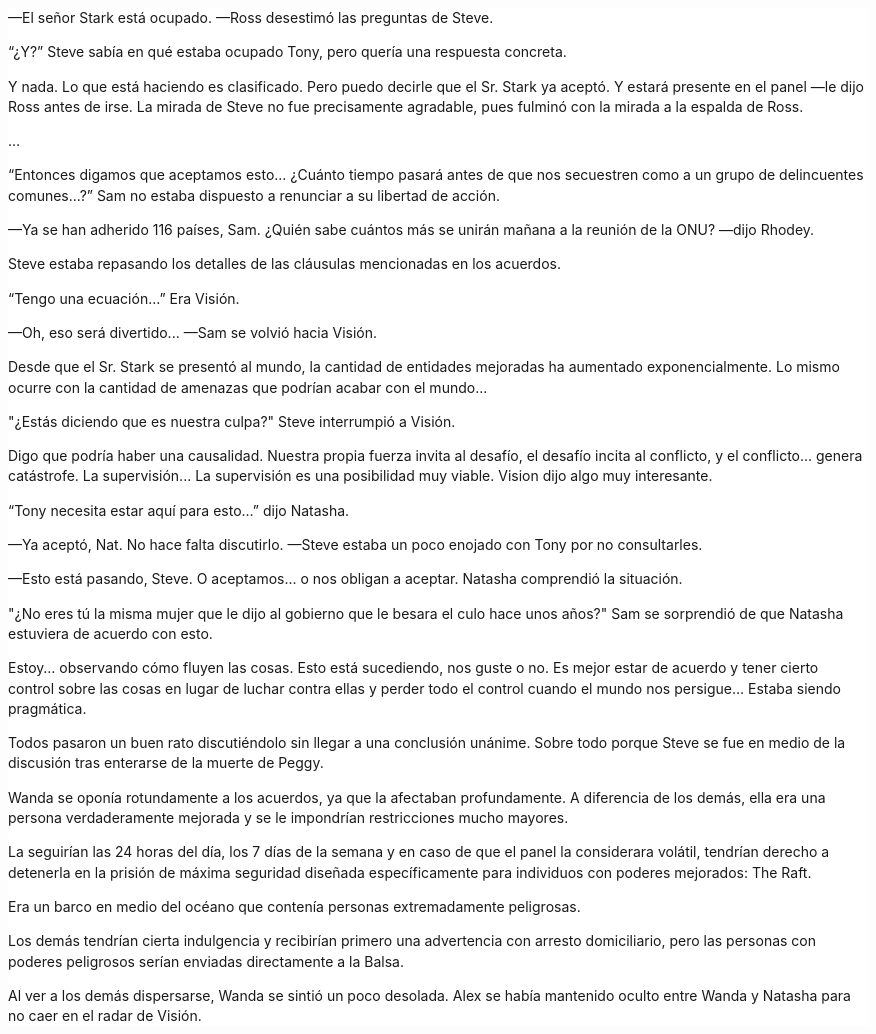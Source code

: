 —El señor Stark está ocupado. —Ross desestimó las preguntas de Steve. 

“¿Y?” Steve sabía en qué estaba ocupado Tony, pero quería una respuesta concreta.

Y nada. Lo que está haciendo es clasificado. Pero puedo decirle que el Sr. Stark ya aceptó. Y estará presente en el panel —le dijo Ross antes de irse. La mirada de Steve no fue precisamente agradable, pues fulminó con la mirada a la espalda de Ross.

…

“Entonces digamos que aceptamos esto... ¿Cuánto tiempo pasará antes de que nos secuestren como a un grupo de delincuentes comunes...?” Sam no estaba dispuesto a renunciar a su libertad de acción.

—Ya se han adherido 116 países, Sam. ¿Quién sabe cuántos más se unirán mañana a la reunión de la ONU? —dijo Rhodey.

Steve estaba repasando los detalles de las cláusulas mencionadas en los acuerdos.

“Tengo una ecuación…” Era Visión.

—Oh, eso será divertido... —Sam se volvió hacia Visión.

Desde que el Sr. Stark se presentó al mundo, la cantidad de entidades mejoradas ha aumentado exponencialmente. Lo mismo ocurre con la cantidad de amenazas que podrían acabar con el mundo...

"¿Estás diciendo que es nuestra culpa?" Steve interrumpió a Visión.

Digo que podría haber una causalidad. Nuestra propia fuerza invita al desafío, el desafío incita al conflicto, y el conflicto... genera catástrofe. La supervisión... La supervisión es una posibilidad muy viable. Vision dijo algo muy interesante.

“Tony necesita estar aquí para esto…” dijo Natasha.

—Ya aceptó, Nat. No hace falta discutirlo. —Steve estaba un poco enojado con Tony por no consultarles.

—Esto está pasando, Steve. O aceptamos... o nos obligan a aceptar. Natasha comprendió la situación.

"¿No eres tú la misma mujer que le dijo al gobierno que le besara el culo hace unos años?" Sam se sorprendió de que Natasha estuviera de acuerdo con esto.

Estoy… observando cómo fluyen las cosas. Esto está sucediendo, nos guste o no. Es mejor estar de acuerdo y tener cierto control sobre las cosas en lugar de luchar contra ellas y perder todo el control cuando el mundo nos persigue… Estaba siendo pragmática.

Todos pasaron un buen rato discutiéndolo sin llegar a una conclusión unánime. Sobre todo porque Steve se fue en medio de la discusión tras enterarse de la muerte de Peggy.

Wanda se oponía rotundamente a los acuerdos, ya que la afectaban profundamente. A diferencia de los demás, ella era una persona verdaderamente mejorada y se le impondrían restricciones mucho mayores.

La seguirían las 24 horas del día, los 7 días de la semana y en caso de que el panel la considerara volátil, tendrían derecho a detenerla en la prisión de máxima seguridad diseñada específicamente para individuos con poderes mejorados: The Raft.

Era un barco en medio del océano que contenía personas extremadamente peligrosas.

Los demás tendrían cierta indulgencia y recibirían primero una advertencia con arresto domiciliario, pero las personas con poderes peligrosos serían enviadas directamente a la Balsa.

Al ver a los demás dispersarse, Wanda se sintió un poco desolada. Alex se había mantenido oculto entre Wanda y Natasha para no caer en el radar de Visión.
